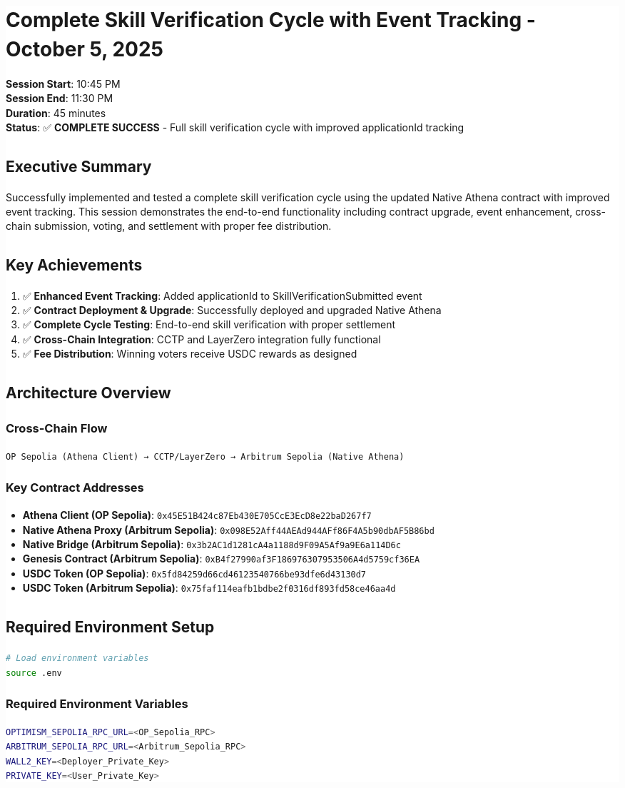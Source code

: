 # Complete Skill Verification Cycle with Event Tracking - October 5, 2025

**Session Start**: 10:45 PM  
**Session End**: 11:30 PM  
**Duration**: 45 minutes  
**Status**: ✅ **COMPLETE SUCCESS** - Full skill verification cycle with improved applicationId tracking

## Executive Summary

Successfully implemented and tested a complete skill verification cycle using the updated Native Athena contract with improved event tracking. This session demonstrates the end-to-end functionality including contract upgrade, event enhancement, cross-chain submission, voting, and settlement with proper fee distribution.

## Key Achievements

1. ✅ **Enhanced Event Tracking**: Added applicationId to SkillVerificationSubmitted event
2. ✅ **Contract Deployment & Upgrade**: Successfully deployed and upgraded Native Athena
3. ✅ **Complete Cycle Testing**: End-to-end skill verification with proper settlement
4. ✅ **Cross-Chain Integration**: CCTP and LayerZero integration fully functional
5. ✅ **Fee Distribution**: Winning voters receive USDC rewards as designed

## Architecture Overview

### Cross-Chain Flow
```
OP Sepolia (Athena Client) → CCTP/LayerZero → Arbitrum Sepolia (Native Athena)
```

### Key Contract Addresses
- **Athena Client (OP Sepolia)**: `0x45E51B424c87Eb430E705CcE3EcD8e22baD267f7`
- **Native Athena Proxy (Arbitrum Sepolia)**: `0x098E52Aff44AEAd944AFf86F4A5b90dbAF5B86bd`
- **Native Bridge (Arbitrum Sepolia)**: `0x3b2AC1d1281cA4a1188d9F09A5Af9a9E6a114D6c`
- **Genesis Contract (Arbitrum Sepolia)**: `0xB4f27990af3F186976307953506A4d5759cf36EA`
- **USDC Token (OP Sepolia)**: `0x5fd84259d66cd46123540766be93dfe6d43130d7`
- **USDC Token (Arbitrum Sepolia)**: `0x75faf114eafb1bdbe2f0316df893fd58ce46aa4d`

## Required Environment Setup

```bash
# Load environment variables
source .env
```

### Required Environment Variables
```bash
OPTIMISM_SEPOLIA_RPC_URL=<OP_Sepolia_RPC>
ARBITRUM_SEPOLIA_RPC_URL=<Arbitrum_Sepolia_RPC>
WALL2_KEY=<Deployer_Private_Key>
PRIVATE_KEY=<User_Private_Key>
```
